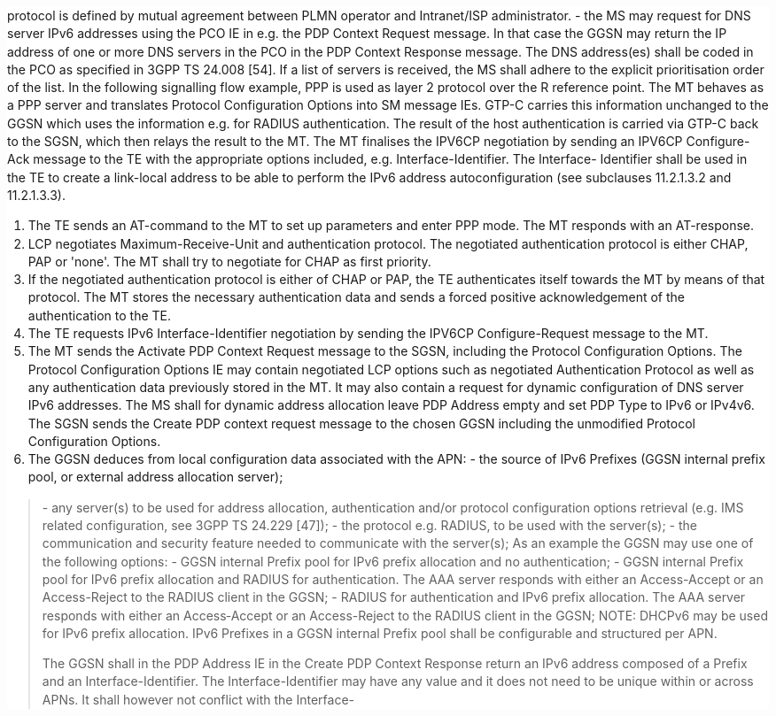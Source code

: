 protocol is defined by mutual agreement between PLMN operator and Intranet/ISP
administrator.
\- the MS may request for DNS server IPv6 addresses using the PCO IE in e.g.
the PDP Context Request message. In that case the GGSN may return the IP
address of one or more DNS servers in the PCO in the PDP Context Response
message. The DNS address(es) shall be coded in the PCO as specified in 3GPP TS
24.008 [54]. If a list of servers is received, the MS shall adhere to the
explicit prioritisation order of the list.
In the following signalling flow example, PPP is used as layer 2 protocol over
the R reference point. The MT behaves as a PPP server and translates Protocol
Configuration Options into SM message IEs. GTP-C carries this information
unchanged to the GGSN which uses the information e.g. for RADIUS
authentication. The result of the host authentication is carried via GTP-C
back to the SGSN, which then relays the result to the MT. The MT finalises the
IPV6CP negotiation by sending an IPV6CP Configure-Ack message to the TE with
the appropriate options included, e.g. Interface-Identifier. The Interface-
Identifier shall be used in the TE to create a link-local address to be able
to perform the IPv6 address autoconfiguration (see subclauses 11.2.1.3.2 and
11.2.1.3.3).
1) The TE sends an AT-command to the MT to set up parameters and enter PPP
mode. The MT responds with an AT-response.
2) LCP negotiates Maximum-Receive-Unit and authentication protocol. The
negotiated authentication protocol is either CHAP, PAP or \'none\'. The MT
shall try to negotiate for CHAP as first priority.
3) If the negotiated authentication protocol is either of CHAP or PAP, the TE
authenticates itself towards the MT by means of that protocol. The MT stores
the necessary authentication data and sends a forced positive acknowledgement
of the authentication to the TE.
4) The TE requests IPv6 Interface-Identifier negotiation by sending the IPV6CP
Configure-Request message to the MT.
5) The MT sends the Activate PDP Context Request message to the SGSN,
including the Protocol Configuration Options. The Protocol Configuration
Options IE may contain negotiated LCP options such as negotiated
Authentication Protocol as well as any authentication data previously stored
in the MT. It may also contain a request for dynamic configuration of DNS
server IPv6 addresses. The MS shall for dynamic address allocation leave PDP
Address empty and set PDP Type to IPv6 or IPv4v6. The SGSN sends the Create
PDP context request message to the chosen GGSN including the unmodified
Protocol Configuration Options.
6) The GGSN deduces from local configuration data associated with the APN:
\- the source of IPv6 Prefixes (GGSN internal prefix pool, or external address
allocation server);
> \- any server(s) to be used for address allocation, authentication and/or
> protocol configuration options retrieval (e.g. IMS related configuration,
> see 3GPP TS 24.229 [47]);
\- the protocol e.g. RADIUS, to be used with the server(s);
\- the communication and security feature needed to communicate with the
server(s);
As an example the GGSN may use one of the following options:
\- GGSN internal Prefix pool for IPv6 prefix allocation and no authentication;
\- GGSN internal Prefix pool for IPv6 prefix allocation and RADIUS for
authentication. The AAA server responds with either an Access-Accept or an
Access-Reject to the RADIUS client in the GGSN;
\- RADIUS for authentication and IPv6 prefix allocation. The AAA server
responds with either an Access‑Accept or an Access-Reject to the RADIUS client
in the GGSN;
NOTE: DHCPv6 may be used for IPv6 prefix allocation.
> IPv6 Prefixes in a GGSN internal Prefix pool shall be configurable and
> structured per APN.
>
> The GGSN shall in the PDP Address IE in the Create PDP Context Response
> return an IPv6 address composed of a Prefix and an Interface-Identifier. The
> Interface-Identifier may have any value and it does not need to be unique
> within or across APNs. It shall however not conflict with the Interface-